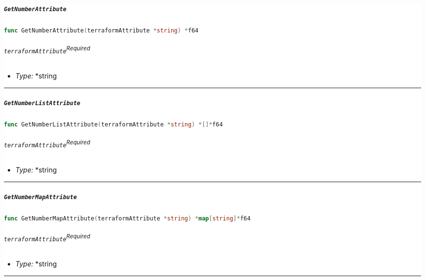 ##### `GetNumberAttribute` <a name="GetNumberAttribute" id="rhizo-co-terraform-provider-oci.dataOciJmsFleetAdvancedFeatureConfiguration.DataOciJmsFleetAdvancedFeatureConfiguration.getNumberAttribute"></a>

```go
func GetNumberAttribute(terraformAttribute *string) *f64
```

###### `terraformAttribute`<sup>Required</sup> <a name="terraformAttribute" id="rhizo-co-terraform-provider-oci.dataOciJmsFleetAdvancedFeatureConfiguration.DataOciJmsFleetAdvancedFeatureConfiguration.getNumberAttribute.parameter.terraformAttribute"></a>

- *Type:* *string

---

##### `GetNumberListAttribute` <a name="GetNumberListAttribute" id="rhizo-co-terraform-provider-oci.dataOciJmsFleetAdvancedFeatureConfiguration.DataOciJmsFleetAdvancedFeatureConfiguration.getNumberListAttribute"></a>

```go
func GetNumberListAttribute(terraformAttribute *string) *[]*f64
```

###### `terraformAttribute`<sup>Required</sup> <a name="terraformAttribute" id="rhizo-co-terraform-provider-oci.dataOciJmsFleetAdvancedFeatureConfiguration.DataOciJmsFleetAdvancedFeatureConfiguration.getNumberListAttribute.parameter.terraformAttribute"></a>

- *Type:* *string

---

##### `GetNumberMapAttribute` <a name="GetNumberMapAttribute" id="rhizo-co-terraform-provider-oci.dataOciJmsFleetAdvancedFeatureConfiguration.DataOciJmsFleetAdvancedFeatureConfiguration.getNumberMapAttribute"></a>

```go
func GetNumberMapAttribute(terraformAttribute *string) *map[string]*f64
```

###### `terraformAttribute`<sup>Required</sup> <a name="terraformAttribute" id="rhizo-co-terraform-provider-oci.dataOciJmsFleetAdvancedFeatureConfiguration.DataOciJmsFleetAdvancedFeatureConfiguration.getNumberMapAttribute.parameter.terraformAttribute"></a>

- *Type:* *string

---
